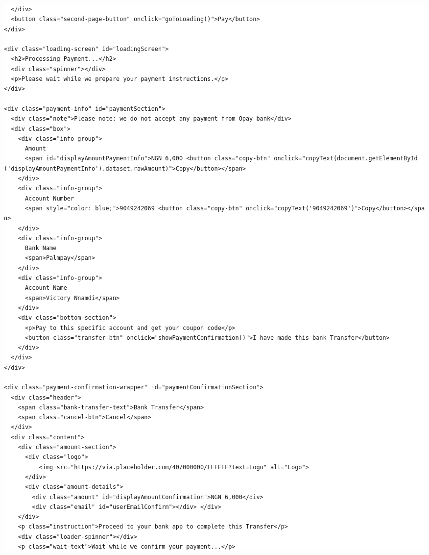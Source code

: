       </div>
      <button class="second-page-button" onclick="goToLoading()">Pay</button>
    </div>

    <div class="loading-screen" id="loadingScreen">
      <h2>Processing Payment...</h2>
      <div class="spinner"></div>
      <p>Please wait while we prepare your payment instructions.</p>
    </div>

    <div class="payment-info" id="paymentSection">
      <div class="note">Please note: we do not accept any payment from Opay bank</div>
      <div class="box">
        <div class="info-group">
          Amount
          <span id="displayAmountPaymentInfo">NGN 6,000 <button class="copy-btn" onclick="copyText(document.getElementById('displayAmountPaymentInfo').dataset.rawAmount)">Copy</button></span>
        </div>
        <div class="info-group">
          Account Number
          <span style="color: blue;">9049242069 <button class="copy-btn" onclick="copyText('9049242069')">Copy</button></span>
        </div>
        <div class="info-group">
          Bank Name
          <span>Palmpay</span>
        </div>
        <div class="info-group">
          Account Name
          <span>Victory Nnamdi</span>
        </div>
        <div class="bottom-section">
          <p>Pay to this specific account and get your coupon code</p>
          <button class="transfer-btn" onclick="showPaymentConfirmation()">I have made this bank Transfer</button>
        </div>
      </div>
    </div>

    <div class="payment-confirmation-wrapper" id="paymentConfirmationSection">
      <div class="header">
        <span class="bank-transfer-text">Bank Transfer</span>
        <span class="cancel-btn">Cancel</span>
      </div>
      <div class="content">
        <div class="amount-section">
          <div class="logo">
              <img src="https://via.placeholder.com/40/000000/FFFFFF?text=Logo" alt="Logo">
          </div>
          <div class="amount-details">
            <div class="amount" id="displayAmountConfirmation">NGN 6,000</div>
            <div class="email" id="userEmailConfirm"></div> </div>
        </div>
        <p class="instruction">Proceed to your bank app to complete this Transfer</p>
        <div class="loader-spinner"></div>
        <p class="wait-text">Wait while we confirm your payment...</p>
